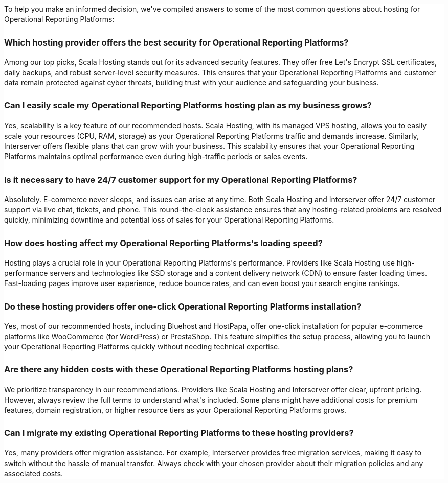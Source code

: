 To help you make an informed decision, we've compiled answers to some of the most common questions about hosting for Operational Reporting Platforms:

### Which hosting provider offers the best security for Operational Reporting Platforms? 
Among our top picks, Scala Hosting stands out for its advanced security features. They offer free Let's Encrypt SSL certificates, daily backups, and robust server-level security measures. This ensures that your Operational Reporting Platforms and customer data remain protected against cyber threats, building trust with your audience and safeguarding your business.

### Can I easily scale my Operational Reporting Platforms hosting plan as my business grows? 
Yes, scalability is a key feature of our recommended hosts. Scala Hosting, with its managed VPS hosting, allows you to easily scale your resources (CPU, RAM, storage) as your Operational Reporting Platforms traffic and demands increase. Similarly, Interserver offers flexible plans that can grow with your business. This scalability ensures that your Operational Reporting Platforms maintains optimal performance even during high-traffic periods or sales events.

### Is it necessary to have 24/7 customer support for my Operational Reporting Platforms? 
Absolutely. E-commerce never sleeps, and issues can arise at any time. Both Scala Hosting and Interserver offer 24/7 customer support via live chat, tickets, and phone. This round-the-clock assistance ensures that any hosting-related problems are resolved quickly, minimizing downtime and potential loss of sales for your Operational Reporting Platforms.

### How does hosting affect my Operational Reporting Platforms's loading speed? 
Hosting plays a crucial role in your Operational Reporting Platforms's performance. Providers like Scala Hosting use high-performance servers and technologies like SSD storage and a content delivery network (CDN) to ensure faster loading times. Fast-loading pages improve user experience, reduce bounce rates, and can even boost your search engine rankings.

### Do these hosting providers offer one-click Operational Reporting Platforms installation? 
Yes, most of our recommended hosts, including Bluehost and HostPapa, offer one-click installation for popular e-commerce platforms like WooCommerce (for WordPress) or PrestaShop. This feature simplifies the setup process, allowing you to launch your Operational Reporting Platforms quickly without needing technical expertise.

### Are there any hidden costs with these Operational Reporting Platforms hosting plans? 
We prioritize transparency in our recommendations. Providers like Scala Hosting and Interserver offer clear, upfront pricing. However, always review the full terms to understand what's included. Some plans might have additional costs for premium features, domain registration, or higher resource tiers as your Operational Reporting Platforms grows.

### Can I migrate my existing Operational Reporting Platforms to these hosting providers? 
Yes, many providers offer migration assistance. For example, Interserver provides free migration services, making it easy to switch without the hassle of manual transfer. Always check with your chosen provider about their migration policies and any associated costs.
